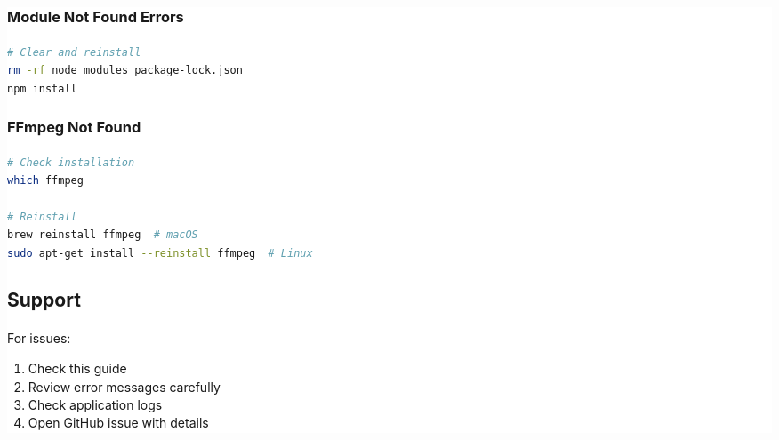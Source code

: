 ### Module Not Found Errors

```bash
# Clear and reinstall
rm -rf node_modules package-lock.json
npm install
```

### FFmpeg Not Found

```bash
# Check installation
which ffmpeg

# Reinstall
brew reinstall ffmpeg  # macOS
sudo apt-get install --reinstall ffmpeg  # Linux
```

## Support

For issues:
1. Check this guide
2. Review error messages carefully
3. Check application logs
4. Open GitHub issue with details

